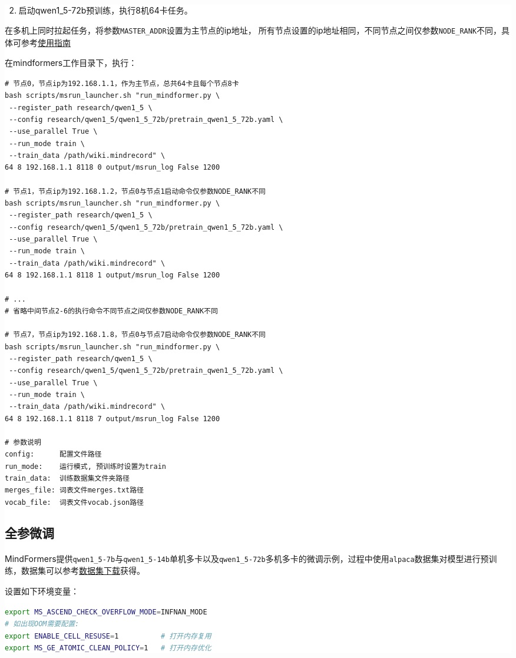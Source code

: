 2. 启动qwen1_5-72b预训练，执行8机64卡任务。

  在多机上同时拉起任务，将参数`MASTER_ADDR`设置为主节点的ip地址， 所有节点设置的ip地址相同，不同节点之间仅参数`NODE_RANK`不同，具体可参考[使用指南](../../README_CN.md#三使用指南)

  在mindformers工作目录下，执行：

   ```shell
   # 节点0，节点ip为192.168.1.1，作为主节点，总共64卡且每个节点8卡
   bash scripts/msrun_launcher.sh "run_mindformer.py \
    --register_path research/qwen1_5 \
    --config research/qwen1_5/qwen1_5_72b/pretrain_qwen1_5_72b.yaml \
    --use_parallel True \
    --run_mode train \
    --train_data /path/wiki.mindrecord" \
   64 8 192.168.1.1 8118 0 output/msrun_log False 1200

   # 节点1，节点ip为192.168.1.2，节点0与节点1启动命令仅参数NODE_RANK不同
   bash scripts/msrun_launcher.sh "run_mindformer.py \
    --register_path research/qwen1_5 \
    --config research/qwen1_5/qwen1_5_72b/pretrain_qwen1_5_72b.yaml \
    --use_parallel True \
    --run_mode train \
    --train_data /path/wiki.mindrecord" \
   64 8 192.168.1.1 8118 1 output/msrun_log False 1200

   # ...
   # 省略中间节点2-6的执行命令不同节点之间仅参数NODE_RANK不同

   # 节点7，节点ip为192.168.1.8，节点0与节点7启动命令仅参数NODE_RANK不同
   bash scripts/msrun_launcher.sh "run_mindformer.py \
    --register_path research/qwen1_5 \
    --config research/qwen1_5/qwen1_5_72b/pretrain_qwen1_5_72b.yaml \
    --use_parallel True \
    --run_mode train \
    --train_data /path/wiki.mindrecord" \
   64 8 192.168.1.1 8118 7 output/msrun_log False 1200

   # 参数说明
   config:      配置文件路径
   run_mode:    运行模式, 预训练时设置为train
   train_data:  训练数据集文件夹路径
   merges_file: 词表文件merges.txt路径
   vocab_file:  词表文件vocab.json路径
   ```

## 全参微调

MindFormers提供`qwen1_5-7b`与`qwen1_5-14b`单机多卡以及`qwen1_5-72b`多机多卡的微调示例，过程中使用`alpaca`数据集对模型进行预训练，数据集可以参考[数据集下载](#数据集下载)获得。

设置如下环境变量：

```bash
export MS_ASCEND_CHECK_OVERFLOW_MODE=INFNAN_MODE
# 如出现OOM需要配置:
export ENABLE_CELL_RESUSE=1          # 打开内存复用
export MS_GE_ATOMIC_CLEAN_POLICY=1   # 打开内存优化
   ```

